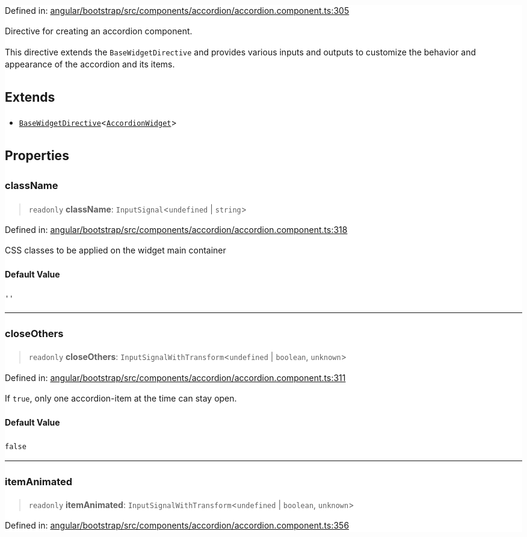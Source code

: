 Defined in: [angular/bootstrap/src/components/accordion/accordion.component.ts:305](https://github.com/AmadeusITGroup/AgnosUI/blob/3d05135937f85030fde1e63d4ec94c81ca25c36b/angular/bootstrap/src/components/accordion/accordion.component.ts#L305)

Directive for creating an accordion component.

This directive extends the `BaseWidgetDirective` and provides various inputs and outputs
to customize the behavior and appearance of the accordion and its items.

## Extends

- [`BaseWidgetDirective`](BaseWidgetDirective.md)\<[`AccordionWidget`](../type-aliases/AccordionWidget.md)\>

## Properties

### className

> `readonly` **className**: `InputSignal`\<`undefined` \| `string`\>

Defined in: [angular/bootstrap/src/components/accordion/accordion.component.ts:318](https://github.com/AmadeusITGroup/AgnosUI/blob/3d05135937f85030fde1e63d4ec94c81ca25c36b/angular/bootstrap/src/components/accordion/accordion.component.ts#L318)

CSS classes to be applied on the widget main container

#### Default Value

`''`

***

### closeOthers

> `readonly` **closeOthers**: `InputSignalWithTransform`\<`undefined` \| `boolean`, `unknown`\>

Defined in: [angular/bootstrap/src/components/accordion/accordion.component.ts:311](https://github.com/AmadeusITGroup/AgnosUI/blob/3d05135937f85030fde1e63d4ec94c81ca25c36b/angular/bootstrap/src/components/accordion/accordion.component.ts#L311)

If `true`, only one accordion-item at the time can stay open.

#### Default Value

`false`

***

### itemAnimated

> `readonly` **itemAnimated**: `InputSignalWithTransform`\<`undefined` \| `boolean`, `unknown`\>

Defined in: [angular/bootstrap/src/components/accordion/accordion.component.ts:356](https://github.com/AmadeusITGroup/AgnosUI/blob/3d05135937f85030fde1e63d4ec94c81ca25c36b/angular/bootstrap/src/components/accordion/accordion.component.ts#L356)
